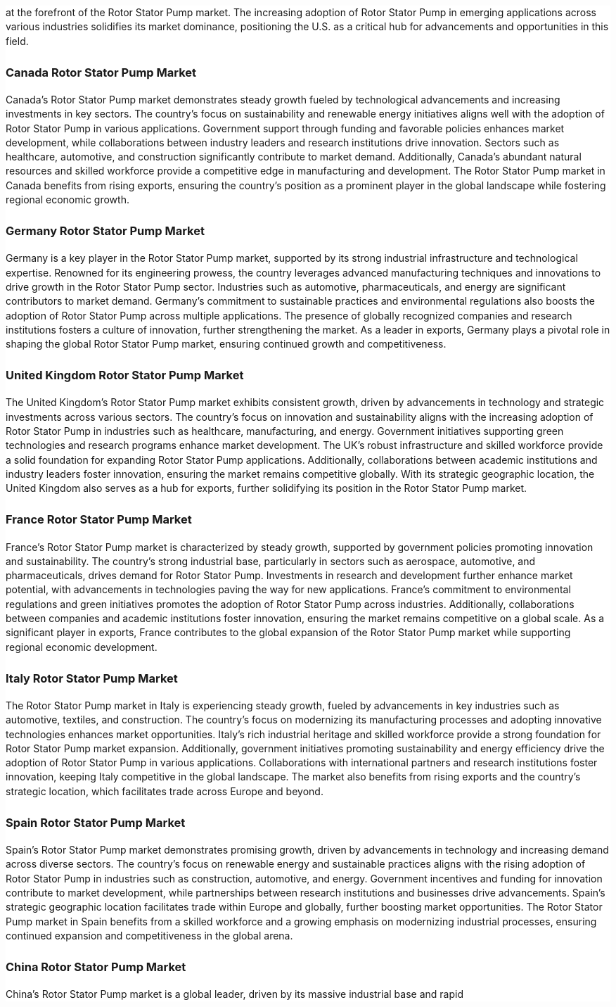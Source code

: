 at the forefront of the Rotor Stator Pump market. The increasing adoption of Rotor Stator Pump in emerging applications across various industries solidifies its market dominance, positioning the U.S. as a critical hub for advancements and opportunities in this field.</p><h3>Canada Rotor Stator Pump Market</h3><p>Canada&rsquo;s Rotor Stator Pump market demonstrates steady growth fueled by technological advancements and increasing investments in key sectors. The country&rsquo;s focus on sustainability and renewable energy initiatives aligns well with the adoption of Rotor Stator Pump in various applications. Government support through funding and favorable policies enhances market development, while collaborations between industry leaders and research institutions drive innovation. Sectors such as healthcare, automotive, and construction significantly contribute to market demand. Additionally, Canada&rsquo;s abundant natural resources and skilled workforce provide a competitive edge in manufacturing and development. The Rotor Stator Pump market in Canada benefits from rising exports, ensuring the country&rsquo;s position as a prominent player in the global landscape while fostering regional economic growth.</p><h3>Germany Rotor Stator Pump Market</h3><p>Germany is a key player in the Rotor Stator Pump market, supported by its strong industrial infrastructure and technological expertise. Renowned for its engineering prowess, the country leverages advanced manufacturing techniques and innovations to drive growth in the Rotor Stator Pump sector. Industries such as automotive, pharmaceuticals, and energy are significant contributors to market demand. Germany&rsquo;s commitment to sustainable practices and environmental regulations also boosts the adoption of Rotor Stator Pump across multiple applications. The presence of globally recognized companies and research institutions fosters a culture of innovation, further strengthening the market. As a leader in exports, Germany plays a pivotal role in shaping the global Rotor Stator Pump market, ensuring continued growth and competitiveness.</p><h3>United Kingdom Rotor Stator Pump Market</h3><p>The United Kingdom&rsquo;s Rotor Stator Pump market exhibits consistent growth, driven by advancements in technology and strategic investments across various sectors. The country&rsquo;s focus on innovation and sustainability aligns with the increasing adoption of Rotor Stator Pump in industries such as healthcare, manufacturing, and energy. Government initiatives supporting green technologies and research programs enhance market development. The UK&rsquo;s robust infrastructure and skilled workforce provide a solid foundation for expanding Rotor Stator Pump applications. Additionally, collaborations between academic institutions and industry leaders foster innovation, ensuring the market remains competitive globally. With its strategic geographic location, the United Kingdom also serves as a hub for exports, further solidifying its position in the Rotor Stator Pump market.</p><h3>France Rotor Stator Pump Market</h3><p>France&rsquo;s Rotor Stator Pump market is characterized by steady growth, supported by government policies promoting innovation and sustainability. The country&rsquo;s strong industrial base, particularly in sectors such as aerospace, automotive, and pharmaceuticals, drives demand for Rotor Stator Pump. Investments in research and development further enhance market potential, with advancements in technologies paving the way for new applications. France&rsquo;s commitment to environmental regulations and green initiatives promotes the adoption of Rotor Stator Pump across industries. Additionally, collaborations between companies and academic institutions foster innovation, ensuring the market remains competitive on a global scale. As a significant player in exports, France contributes to the global expansion of the Rotor Stator Pump market while supporting regional economic development.</p><h3>Italy Rotor Stator Pump Market</h3><p>The Rotor Stator Pump market in Italy is experiencing steady growth, fueled by advancements in key industries such as automotive, textiles, and construction. The country&rsquo;s focus on modernizing its manufacturing processes and adopting innovative technologies enhances market opportunities. Italy&rsquo;s rich industrial heritage and skilled workforce provide a strong foundation for Rotor Stator Pump market expansion. Additionally, government initiatives promoting sustainability and energy efficiency drive the adoption of Rotor Stator Pump in various applications. Collaborations with international partners and research institutions foster innovation, keeping Italy competitive in the global landscape. The market also benefits from rising exports and the country&rsquo;s strategic location, which facilitates trade across Europe and beyond.</p><h3>Spain Rotor Stator Pump Market</h3><p>Spain&rsquo;s Rotor Stator Pump market demonstrates promising growth, driven by advancements in technology and increasing demand across diverse sectors. The country&rsquo;s focus on renewable energy and sustainable practices aligns with the rising adoption of Rotor Stator Pump in industries such as construction, automotive, and energy. Government incentives and funding for innovation contribute to market development, while partnerships between research institutions and businesses drive advancements. Spain&rsquo;s strategic geographic location facilitates trade within Europe and globally, further boosting market opportunities. The Rotor Stator Pump market in Spain benefits from a skilled workforce and a growing emphasis on modernizing industrial processes, ensuring continued expansion and competitiveness in the global arena.</p><h3>China Rotor Stator Pump Market</h3><p>China&rsquo;s Rotor Stator Pump market is a global leader, driven by its massive industrial base and rapid